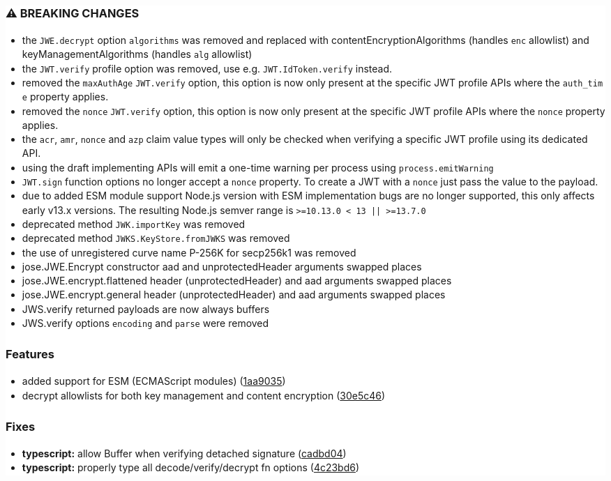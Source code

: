 
### ⚠ BREAKING CHANGES

* the `JWE.decrypt` option `algorithms` was removed and
replaced with contentEncryptionAlgorithms (handles `enc` allowlist) and
keyManagementAlgorithms (handles `alg` allowlist)
* the `JWT.verify` profile option was removed, use e.g.
`JWT.IdToken.verify` instead.
* removed the `maxAuthAge` `JWT.verify` option, this
option is now only present at the specific JWT profile APIs where the
`auth_time` property applies.
* removed the `nonce` `JWT.verify` option, this
option is now only present at the specific JWT profile APIs where the
`nonce` property applies.
* the `acr`, `amr`, `nonce` and `azp` claim value types
will only be checked when verifying a specific JWT profile using its
dedicated API.
* using the draft implementing APIs will emit a one-time
warning per process using `process.emitWarning`
* `JWT.sign` function options no longer accept a `nonce`
property. To create a JWT with a `nonce` just pass the value to the
payload.
* due to added ESM module support Node.js version with
ESM implementation bugs are no longer supported, this only affects early
v13.x versions. The resulting Node.js semver range is
`>=10.13.0 < 13 || >=13.7.0`
* deprecated method `JWK.importKey` was removed
* deprecated method `JWKS.KeyStore.fromJWKS` was removed
* the use of unregistered curve name P-256K for secp256k1
was removed
* jose.JWE.Encrypt constructor aad and unprotectedHeader
arguments swapped places
* jose.JWE.encrypt.flattened header (unprotectedHeader)
and aad arguments swapped places
* jose.JWE.encrypt.general header (unprotectedHeader)
and aad arguments swapped places
* JWS.verify returned payloads are now always buffers
* JWS.verify options `encoding` and `parse` were removed

### Features

* added support for ESM (ECMAScript modules) ([1aa9035](https://github.com/panva/jose/commit/1aa9035552bbcb34b95e092d0f082cc6d94465ab))
* decrypt allowlists for both key management and content encryption ([30e5c46](https://github.com/panva/jose/commit/30e5c46ecf00a498e65a551ced88bc897531c2a4))


### Fixes

* **typescript:** allow Buffer when verifying detached signature ([cadbd04](https://github.com/panva/jose/commit/cadbd047ca953d6d8171439f2efd7bb98a5d8e73))
* **typescript:** properly type all decode/verify/decrypt fn options ([4c23bd6](https://github.com/panva/jose/commit/4c23bd65fe6fa634726a5eb73c6d590f7348a97e))
